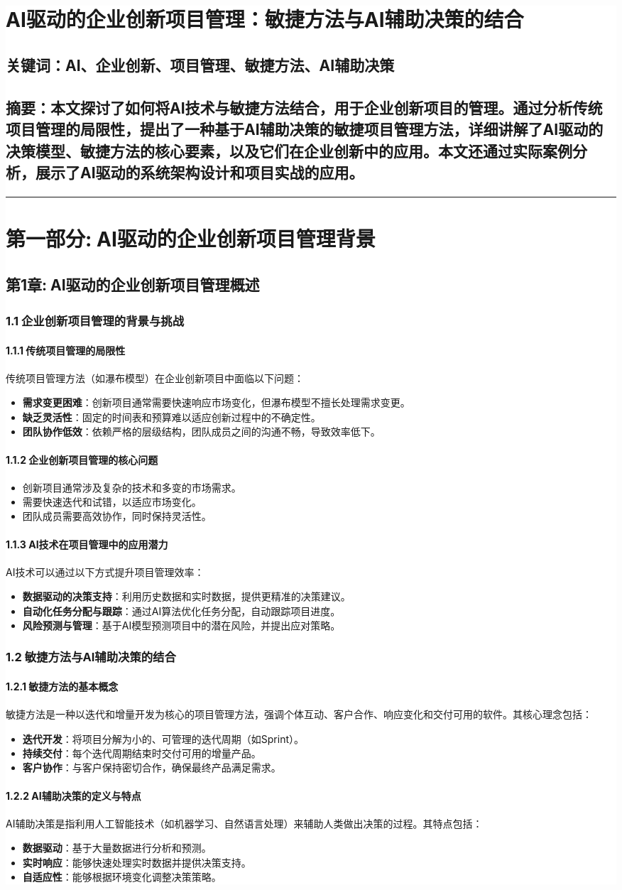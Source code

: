                  



# AI驱动的企业创新项目管理：敏捷方法与AI辅助决策的结合

## 关键词：AI、企业创新、项目管理、敏捷方法、AI辅助决策

## 摘要：本文探讨了如何将AI技术与敏捷方法结合，用于企业创新项目的管理。通过分析传统项目管理的局限性，提出了一种基于AI辅助决策的敏捷项目管理方法，详细讲解了AI驱动的决策模型、敏捷方法的核心要素，以及它们在企业创新中的应用。本文还通过实际案例分析，展示了AI驱动的系统架构设计和项目实战的应用。

---

# 第一部分: AI驱动的企业创新项目管理背景

## 第1章: AI驱动的企业创新项目管理概述

### 1.1 企业创新项目管理的背景与挑战

#### 1.1.1 传统项目管理的局限性
传统项目管理方法（如瀑布模型）在企业创新项目中面临以下问题：
- **需求变更困难**：创新项目通常需要快速响应市场变化，但瀑布模型不擅长处理需求变更。
- **缺乏灵活性**：固定的时间表和预算难以适应创新过程中的不确定性。
- **团队协作低效**：依赖严格的层级结构，团队成员之间的沟通不畅，导致效率低下。

#### 1.1.2 企业创新项目管理的核心问题
- 创新项目通常涉及复杂的技术和多变的市场需求。
- 需要快速迭代和试错，以适应市场变化。
- 团队成员需要高效协作，同时保持灵活性。

#### 1.1.3 AI技术在项目管理中的应用潜力
AI技术可以通过以下方式提升项目管理效率：
- **数据驱动的决策支持**：利用历史数据和实时数据，提供更精准的决策建议。
- **自动化任务分配与跟踪**：通过AI算法优化任务分配，自动跟踪项目进度。
- **风险预测与管理**：基于AI模型预测项目中的潜在风险，并提出应对策略。

### 1.2 敏捷方法与AI辅助决策的结合

#### 1.2.1 敏捷方法的基本概念
敏捷方法是一种以迭代和增量开发为核心的项目管理方法，强调个体互动、客户合作、响应变化和交付可用的软件。其核心理念包括：
- **迭代开发**：将项目分解为小的、可管理的迭代周期（如Sprint）。
- **持续交付**：每个迭代周期结束时交付可用的增量产品。
- **客户协作**：与客户保持密切合作，确保最终产品满足需求。

#### 1.2.2 AI辅助决策的定义与特点
AI辅助决策是指利用人工智能技术（如机器学习、自然语言处理）来辅助人类做出决策的过程。其特点包括：
- **数据驱动**：基于大量数据进行分析和预测。
- **实时响应**：能够快速处理实时数据并提供决策支持。
- **自适应性**：能够根据环境变化调整决策策略。
